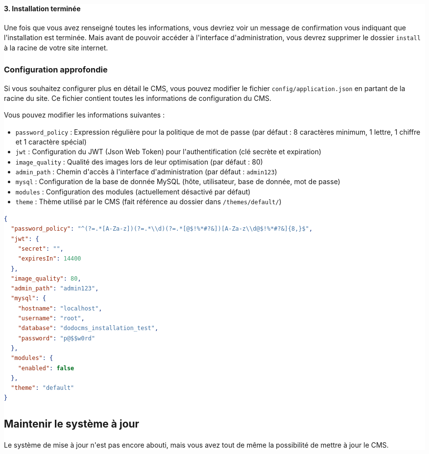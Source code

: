 #### 3. Installation terminée

Une fois que vous avez renseigné toutes les informations, vous devriez voir un message de confirmation vous indiquant
que l'installation est terminée. Mais avant de pouvoir accéder à l'interface d'administration, vous devrez supprimer le
dossier `install` à la racine de votre site internet.

### Configuration approfondie

Si vous souhaitez configurer plus en détail le CMS, vous pouvez modifier le fichier `config/application.json` en partant
de la racine du site. Ce fichier contient toutes les informations de configuration du CMS.

Vous pouvez modifier les informations suivantes :

- `password_policy` : Expression régulière pour la politique de mot de passe (par défaut : 8 caractères minimum, 1
  lettre, 1 chiffre et 1 caractère spécial)
- `jwt` : Configuration du JWT (Json Web Token) pour l'authentification (clé secrète et expiration)
- `image_quality` : Qualité des images lors de leur optimisation (par défaut : 80)
- `admin_path` : Chemin d'accès à l'interface d'administration (par défaut : `admin123`)
- `mysql` : Configuration de la base de donnée MySQL (hôte, utilisateur, base de donnée, mot de passe)
- `modules` : Configuration des modules (actuellement désactivé par défaut)
- `theme` : Thème utilisé par le CMS (fait référence au dossier dans `/themes/default/`)

```json
{
  "password_policy": "^(?=.*[A-Za-z])(?=.*\\d)(?=.*[@$!%*#?&])[A-Za-z\\d@$!%*#?&]{8,}$",
  "jwt": {
    "secret": "",
    "expiresIn": 14400
  },
  "image_quality": 80,
  "admin_path": "admin123",
  "mysql": {
    "hostname": "localhost",
    "username": "root",
    "database": "dodocms_installation_test",
    "password": "p@$$w0rd"
  },
  "modules": {
    "enabled": false
  },
  "theme": "default"
}
```

## Maintenir le système à jour

Le système de mise à jour n'est pas encore abouti, mais vous avez tout de même la possibilité de mettre à jour le CMS.
